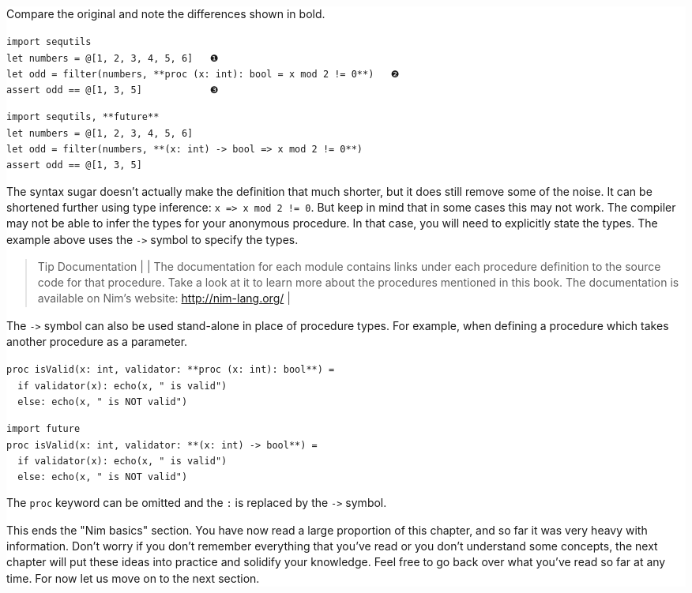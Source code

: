 Compare the original and note the differences shown in bold.




```
import sequtils
let numbers = @[1, 2, 3, 4, 5, 6]   ❶
let odd = filter(numbers, **proc (x: int): bool = x mod 2 != 0**)   ❷
assert odd == @[1, 3, 5]            ❸
```




```
import sequtils, **future**
let numbers = @[1, 2, 3, 4, 5, 6]
let odd = filter(numbers, **(x: int) -> bool => x mod 2 != 0**)
assert odd == @[1, 3, 5]
```


The syntax sugar doesn’t actually make the definition that much shorter, but it does still remove some of the noise. It can be shortened further using type inference: `x => x mod 2 != 0`. But keep in mind that in some cases this may not work. The compiler may not be able to infer the types for your anonymous procedure. In that case, you will need to explicitly state the types. The example above uses the `->` symbol to specify the types.





> Tip Documentation |
| The documentation for each module contains links under each procedure definition to the source code for that procedure. Take a look at it to learn more about the procedures mentioned in this book. The documentation is available on Nim’s website: <http://nim-lang.org/> |



The `->` symbol can also be used stand-alone in place of procedure types. For example, when defining a procedure which takes another procedure as a parameter.




```
proc isValid(x: int, validator: **proc (x: int): bool**) =
  if validator(x): echo(x, " is valid")
  else: echo(x, " is NOT valid")
```




```
import future
proc isValid(x: int, validator: **(x: int) -> bool**) =
  if validator(x): echo(x, " is valid")
  else: echo(x, " is NOT valid")
```


The `proc` keyword can be omitted and the `:` is replaced by the `->` symbol.


This ends the "Nim basics" section. You have now read a large proportion of this chapter, and so far it was very heavy with information. Don’t worry if you don’t remember everything that you’ve read or you don’t understand some concepts, the next chapter will put these ideas into practice and solidify your knowledge. Feel free to go back over what you’ve read so far at any time. For now let us move on to the next section.
